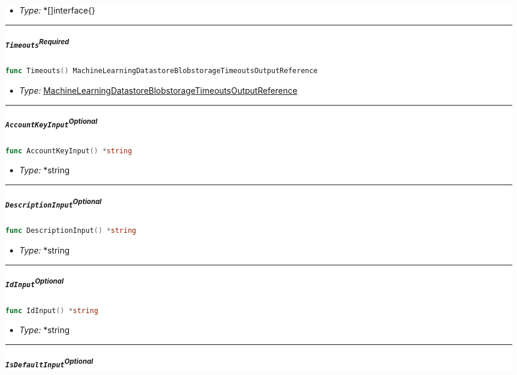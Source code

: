 - *Type:* *[]interface{}

---

##### `Timeouts`<sup>Required</sup> <a name="Timeouts" id="@cdktf/provider-azurerm.machineLearningDatastoreBlobstorage.MachineLearningDatastoreBlobstorage.property.timeouts"></a>

```go
func Timeouts() MachineLearningDatastoreBlobstorageTimeoutsOutputReference
```

- *Type:* <a href="#@cdktf/provider-azurerm.machineLearningDatastoreBlobstorage.MachineLearningDatastoreBlobstorageTimeoutsOutputReference">MachineLearningDatastoreBlobstorageTimeoutsOutputReference</a>

---

##### `AccountKeyInput`<sup>Optional</sup> <a name="AccountKeyInput" id="@cdktf/provider-azurerm.machineLearningDatastoreBlobstorage.MachineLearningDatastoreBlobstorage.property.accountKeyInput"></a>

```go
func AccountKeyInput() *string
```

- *Type:* *string

---

##### `DescriptionInput`<sup>Optional</sup> <a name="DescriptionInput" id="@cdktf/provider-azurerm.machineLearningDatastoreBlobstorage.MachineLearningDatastoreBlobstorage.property.descriptionInput"></a>

```go
func DescriptionInput() *string
```

- *Type:* *string

---

##### `IdInput`<sup>Optional</sup> <a name="IdInput" id="@cdktf/provider-azurerm.machineLearningDatastoreBlobstorage.MachineLearningDatastoreBlobstorage.property.idInput"></a>

```go
func IdInput() *string
```

- *Type:* *string

---

##### `IsDefaultInput`<sup>Optional</sup> <a name="IsDefaultInput" id="@cdktf/provider-azurerm.machineLearningDatastoreBlobstorage.MachineLearningDatastoreBlobstorage.property.isDefaultInput"></a>
